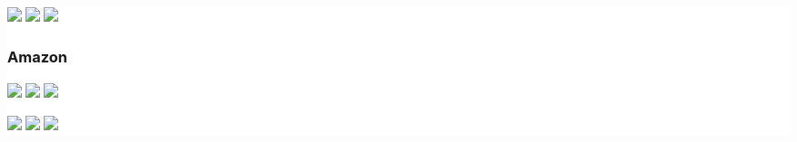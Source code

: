 <img src="sx-superuser_d_annd.png" width="170"> <img src="sx-superuser_d_std.png" width="170"> <img src="sx-superuser_d_cv.png" width="170">

### Amazon
<img src="amazon-rec_avg.png" width="170"> <img src="amazon-rec_std.png" width="170"> <img src="amazon-rec_cv.png" width="170">

<img src="amazon-rec_d_annd.png" width="170"> <img src="amazon-rec_d_std.png" width="170"> <img src="amazon-rec_d_cv.png" width="170">


